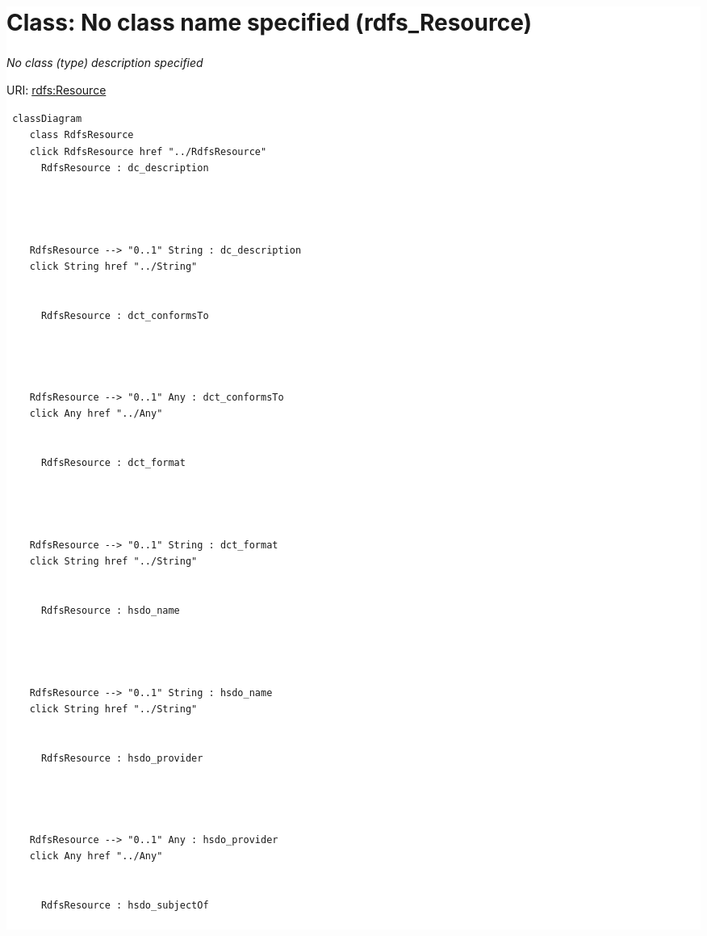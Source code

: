 

# Class: No class name specified (rdfs_Resource)


_No class (type) description specified_





URI: [rdfs:Resource](http://www.w3.org/2000/01/rdf-schema#Resource)






```mermaid
 classDiagram
    class RdfsResource
    click RdfsResource href "../RdfsResource"
      RdfsResource : dc_description
        
          
    
    
    RdfsResource --> "0..1" String : dc_description
    click String href "../String"

        
      RdfsResource : dct_conformsTo
        
          
    
    
    RdfsResource --> "0..1" Any : dct_conformsTo
    click Any href "../Any"

        
      RdfsResource : dct_format
        
          
    
    
    RdfsResource --> "0..1" String : dct_format
    click String href "../String"

        
      RdfsResource : hsdo_name
        
          
    
    
    RdfsResource --> "0..1" String : hsdo_name
    click String href "../String"

        
      RdfsResource : hsdo_provider
        
          
    
    
    RdfsResource --> "0..1" Any : hsdo_provider
    click Any href "../Any"

        
      RdfsResource : hsdo_subjectOf
        
```